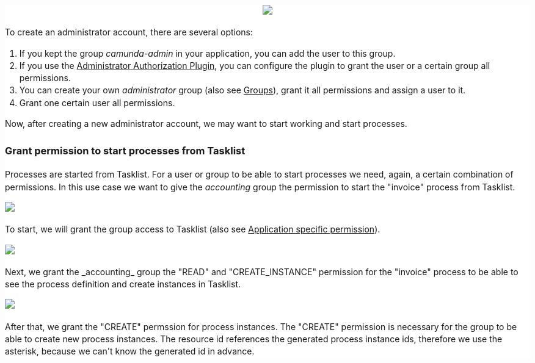 <center><img class="img-responsive" src="ref:asset:/assets/img/implementation-admin/admin_auth_edit_full_access.png" /></center>

To create an administrator account, there are several options:

1. If you kept the group _camunda-admin_ in your application, you can add the user to this group.
2. If you use the [Administrator Authorization Plugin](ref:#process-engine-authorization-service-the-administrator-authorization-plugin), you can configure the plugin to grant the user or a certain group all permissions.
3. You can create your own _administrator_ group (also see [Groups](ref:#admin-group-management-groups-menu)), grant it all permissions and assign a user to it.
4. Grant one certain user all permissions.

Now, after creating a new administrator account, we may want to start working and start processes.


### Grant permission to start processes from Tasklist

Processes are started from Tasklist. For a user or group to be able to start processes we need, again, a certain combination of permissions.
In this use case we want to give the _accounting_ group the permission to start the "invoice" process from Tasklist.

<div class="row">
  <div class="col-xs-6 col-sm-6 col-md-3">
    <img data-img-thumb src="ref:asset:/assets/img/implementation-admin/admin_tasklist_access_group.png" />
  </div>
  <div class="col-xs-6 col-sm-6 col-md-9">
    <p>To start, we will grant the group access to Tasklist (also see <a href="#admin-authorization-management-application-specific-permissions">Application specific permission</a>).</p>
  </div>
</div>

<div class="row">
  <div class="col-xs-6 col-sm-6 col-md-3">
    <img data-img-thumb src="ref:asset:/assets/img/implementation-admin/admin_proc_def_acc_read_create_inst_access.png" />
  </div>
  <div class="col-xs-6 col-sm-6 col-md-9">
    <p>Next, we grant the _accounting_ group the "READ" and "CREATE_INSTANCE" permission for the "invoice" process to be able to see the process definition and create instances in Tasklist.</p>
  </div>
</div>

<div class="row">
  <div class="col-xs-6 col-sm-6 col-md-3">
    <img data-img-thumb src="ref:asset:/assets/img/implementation-admin/admin_proc_inst_acc_create.png" />
  </div>
  <div class="col-xs-6 col-sm-6 col-md-9">
    <p>After that, we grant the "CREATE" permssion for process instances. The "CREATE" permission is necessary for the group to be able to create new process instances. The resource id references the generated process instance ids, therefore we use the asterisk, because we can't know the generated id in advance.</p>
  </div>
</div>
